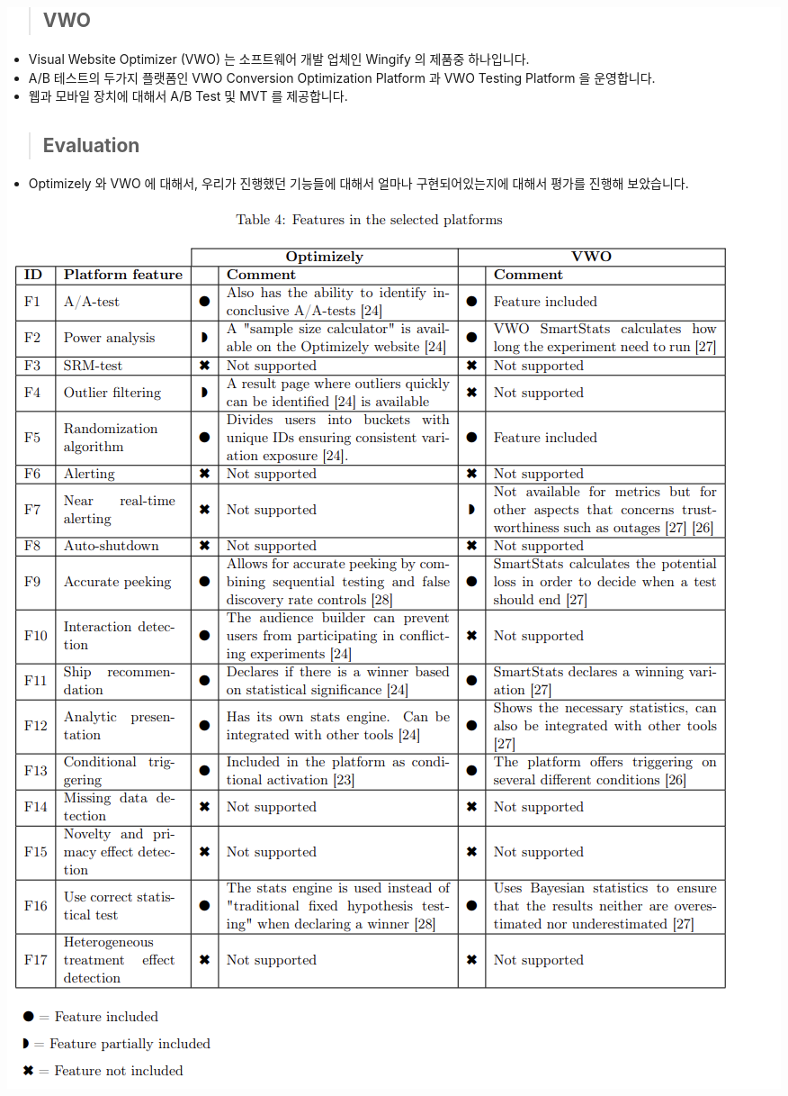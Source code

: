 > ## VWO

- Visual Website Optimizer (VWO) 는 소프트웨어 개발 업체인 Wingify 의 제품중 하나입니다.
- A/B 테스트의 두가지 플랫폼인 VWO  Conversion Optimization Platform 과 VWO Testing Platform 을 운영합니다.
- 웹과 모바일 장치에 대해서 A/B Test 및 MVT 를 제공합니다. 

> ## Evaluation

- Optimizely 와 VWO 에 대해서, 우리가 진행했던 기능들에 대해서 얼마나 구현되어있는지에 대해서 평가를 진행해 보았습니다.

![png](/assets/images/Stat/83_5.png)
